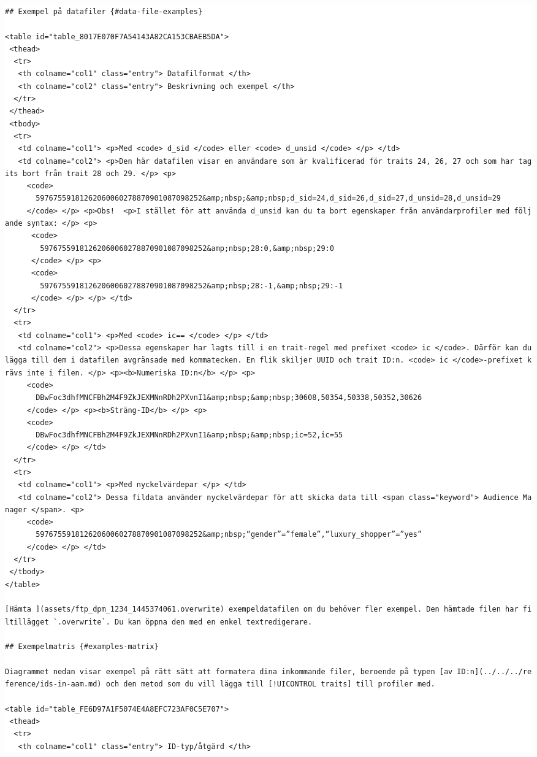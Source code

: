 ```
## Exempel på datafiler {#data-file-examples}

<table id="table_8017E070F7A54143A82CA153CBAEB5DA"> 
 <thead> 
  <tr> 
   <th colname="col1" class="entry"> Datafilformat </th> 
   <th colname="col2" class="entry"> Beskrivning och exempel </th> 
  </tr> 
 </thead>
 <tbody> 
  <tr> 
   <td colname="col1"> <p>Med <code> d_sid </code> eller <code> d_unsid </code> </p> </td> 
   <td colname="col2"> <p>Den här datafilen visar en användare som är kvalificerad för traits 24, 26, 27 och som har tagits bort från trait 28 och 29. </p> <p> 
     <code>
       59767559181262060060278870901087098252&amp;nbsp;&amp;nbsp;d_sid=24,d_sid=26,d_sid=27,d_unsid=28,d_unsid=29 
     </code> </p> <p>Obs!  <p>I stället för att använda d_unsid kan du ta bort egenskaper från användarprofiler med följande syntax: </p> <p> 
      <code>
        59767559181262060060278870901087098252&amp;nbsp;28:0,&amp;nbsp;29:0 
      </code> </p> <p> 
      <code>
        59767559181262060060278870901087098252&amp;nbsp;28:-1,&amp;nbsp;29:-1 
      </code> </p> </p> </td> 
  </tr> 
  <tr> 
   <td colname="col1"> <p>Med <code> ic== </code> </p> </td> 
   <td colname="col2"> <p>Dessa egenskaper har lagts till i en trait-regel med prefixet <code> ic </code>. Därför kan du lägga till dem i datafilen avgränsade med kommatecken. En flik skiljer UUID och trait ID:n. <code> ic </code>-prefixet krävs inte i filen. </p> <p><b>Numeriska ID:n</b> </p> <p> 
     <code>
       DBwFoc3dhfMNCFBh2M4F9ZkJEXMNnRDh2PXvnI1&amp;nbsp;&amp;nbsp;30608,50354,50338,50352,30626 
     </code> </p> <p><b>Sträng-ID</b> </p> <p> 
     <code>
       DBwFoc3dhfMNCFBh2M4F9ZkJEXMNnRDh2PXvnI1&amp;nbsp;&amp;nbsp;ic=52,ic=55 
     </code> </p> </td> 
  </tr> 
  <tr> 
   <td colname="col1"> <p>Med nyckelvärdepar </p> </td> 
   <td colname="col2"> Dessa fildata använder nyckelvärdepar för att skicka data till <span class="keyword"> Audience Manager </span>. <p> 
     <code>
       59767559181262060060278870901087098252&amp;nbsp;“gender”=”female”,“luxury_shopper”=”yes” 
     </code> </p> </td> 
  </tr> 
 </tbody> 
</table>

[Hämta ](assets/ftp_dpm_1234_1445374061.overwrite) exempeldatafilen om du behöver fler exempel. Den hämtade filen har filtillägget `.overwrite`. Du kan öppna den med en enkel textredigerare.

## Exempelmatris {#examples-matrix}

Diagrammet nedan visar exempel på rätt sätt att formatera dina inkommande filer, beroende på typen [av ID:n](../../../reference/ids-in-aam.md) och den metod som du vill lägga till [!UICONTROL traits] till profiler med.

<table id="table_FE6D97A1F5074E4A8EFC723AF0C5E707"> 
 <thead> 
  <tr> 
   <th colname="col1" class="entry"> ID-typ/åtgärd </th> 
```